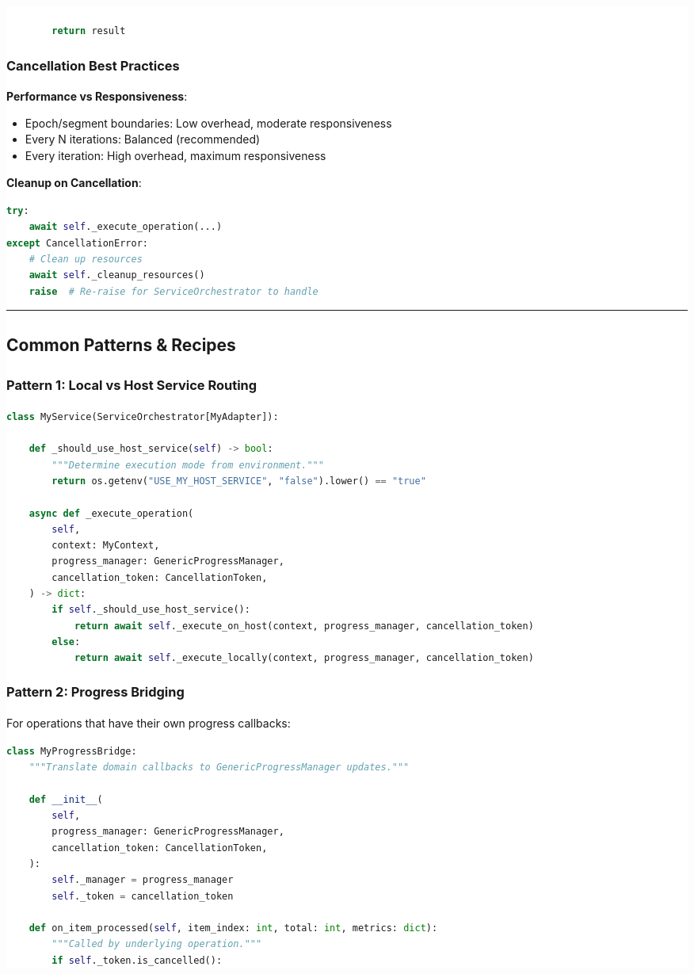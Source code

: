 ```python

        return result
```

### Cancellation Best Practices

**Performance vs Responsiveness**:
- Epoch/segment boundaries: Low overhead, moderate responsiveness
- Every N iterations: Balanced (recommended)
- Every iteration: High overhead, maximum responsiveness

**Cleanup on Cancellation**:
```python
try:
    await self._execute_operation(...)
except CancellationError:
    # Clean up resources
    await self._cleanup_resources()
    raise  # Re-raise for ServiceOrchestrator to handle
```

---

## Common Patterns & Recipes

### Pattern 1: Local vs Host Service Routing

```python
class MyService(ServiceOrchestrator[MyAdapter]):

    def _should_use_host_service(self) -> bool:
        """Determine execution mode from environment."""
        return os.getenv("USE_MY_HOST_SERVICE", "false").lower() == "true"

    async def _execute_operation(
        self,
        context: MyContext,
        progress_manager: GenericProgressManager,
        cancellation_token: CancellationToken,
    ) -> dict:
        if self._should_use_host_service():
            return await self._execute_on_host(context, progress_manager, cancellation_token)
        else:
            return await self._execute_locally(context, progress_manager, cancellation_token)
```

### Pattern 2: Progress Bridging

For operations that have their own progress callbacks:

```python
class MyProgressBridge:
    """Translate domain callbacks to GenericProgressManager updates."""

    def __init__(
        self,
        progress_manager: GenericProgressManager,
        cancellation_token: CancellationToken,
    ):
        self._manager = progress_manager
        self._token = cancellation_token

    def on_item_processed(self, item_index: int, total: int, metrics: dict):
        """Called by underlying operation."""
        if self._token.is_cancelled():
```